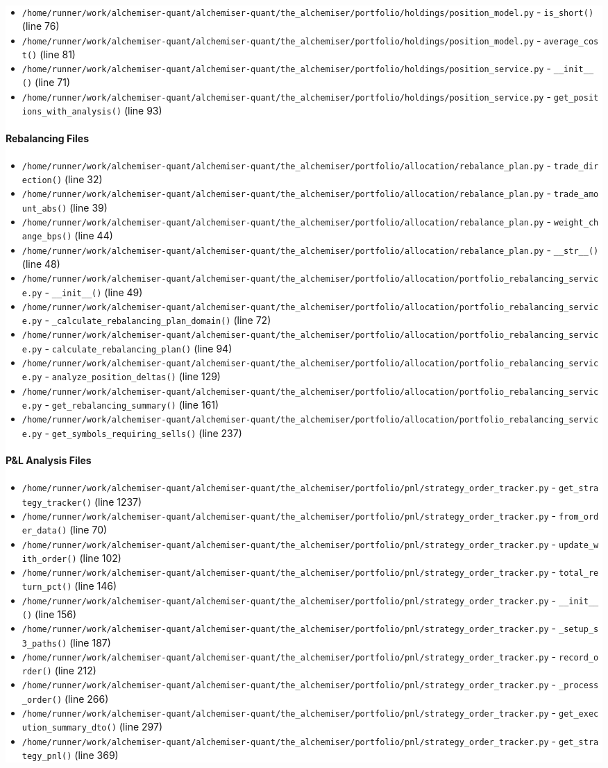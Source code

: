 - `/home/runner/work/alchemiser-quant/alchemiser-quant/the_alchemiser/portfolio/holdings/position_model.py` - `is_short()` (line 76)
- `/home/runner/work/alchemiser-quant/alchemiser-quant/the_alchemiser/portfolio/holdings/position_model.py` - `average_cost()` (line 81)
- `/home/runner/work/alchemiser-quant/alchemiser-quant/the_alchemiser/portfolio/holdings/position_service.py` - `__init__()` (line 71)
- `/home/runner/work/alchemiser-quant/alchemiser-quant/the_alchemiser/portfolio/holdings/position_service.py` - `get_positions_with_analysis()` (line 93)


#### Rebalancing Files
- `/home/runner/work/alchemiser-quant/alchemiser-quant/the_alchemiser/portfolio/allocation/rebalance_plan.py` - `trade_direction()` (line 32)
- `/home/runner/work/alchemiser-quant/alchemiser-quant/the_alchemiser/portfolio/allocation/rebalance_plan.py` - `trade_amount_abs()` (line 39)
- `/home/runner/work/alchemiser-quant/alchemiser-quant/the_alchemiser/portfolio/allocation/rebalance_plan.py` - `weight_change_bps()` (line 44)
- `/home/runner/work/alchemiser-quant/alchemiser-quant/the_alchemiser/portfolio/allocation/rebalance_plan.py` - `__str__()` (line 48)
- `/home/runner/work/alchemiser-quant/alchemiser-quant/the_alchemiser/portfolio/allocation/portfolio_rebalancing_service.py` - `__init__()` (line 49)
- `/home/runner/work/alchemiser-quant/alchemiser-quant/the_alchemiser/portfolio/allocation/portfolio_rebalancing_service.py` - `_calculate_rebalancing_plan_domain()` (line 72)
- `/home/runner/work/alchemiser-quant/alchemiser-quant/the_alchemiser/portfolio/allocation/portfolio_rebalancing_service.py` - `calculate_rebalancing_plan()` (line 94)
- `/home/runner/work/alchemiser-quant/alchemiser-quant/the_alchemiser/portfolio/allocation/portfolio_rebalancing_service.py` - `analyze_position_deltas()` (line 129)
- `/home/runner/work/alchemiser-quant/alchemiser-quant/the_alchemiser/portfolio/allocation/portfolio_rebalancing_service.py` - `get_rebalancing_summary()` (line 161)
- `/home/runner/work/alchemiser-quant/alchemiser-quant/the_alchemiser/portfolio/allocation/portfolio_rebalancing_service.py` - `get_symbols_requiring_sells()` (line 237)


#### P&L Analysis Files  
- `/home/runner/work/alchemiser-quant/alchemiser-quant/the_alchemiser/portfolio/pnl/strategy_order_tracker.py` - `get_strategy_tracker()` (line 1237)
- `/home/runner/work/alchemiser-quant/alchemiser-quant/the_alchemiser/portfolio/pnl/strategy_order_tracker.py` - `from_order_data()` (line 70)
- `/home/runner/work/alchemiser-quant/alchemiser-quant/the_alchemiser/portfolio/pnl/strategy_order_tracker.py` - `update_with_order()` (line 102)
- `/home/runner/work/alchemiser-quant/alchemiser-quant/the_alchemiser/portfolio/pnl/strategy_order_tracker.py` - `total_return_pct()` (line 146)
- `/home/runner/work/alchemiser-quant/alchemiser-quant/the_alchemiser/portfolio/pnl/strategy_order_tracker.py` - `__init__()` (line 156)
- `/home/runner/work/alchemiser-quant/alchemiser-quant/the_alchemiser/portfolio/pnl/strategy_order_tracker.py` - `_setup_s3_paths()` (line 187)
- `/home/runner/work/alchemiser-quant/alchemiser-quant/the_alchemiser/portfolio/pnl/strategy_order_tracker.py` - `record_order()` (line 212)
- `/home/runner/work/alchemiser-quant/alchemiser-quant/the_alchemiser/portfolio/pnl/strategy_order_tracker.py` - `_process_order()` (line 266)
- `/home/runner/work/alchemiser-quant/alchemiser-quant/the_alchemiser/portfolio/pnl/strategy_order_tracker.py` - `get_execution_summary_dto()` (line 297)
- `/home/runner/work/alchemiser-quant/alchemiser-quant/the_alchemiser/portfolio/pnl/strategy_order_tracker.py` - `get_strategy_pnl()` (line 369)
